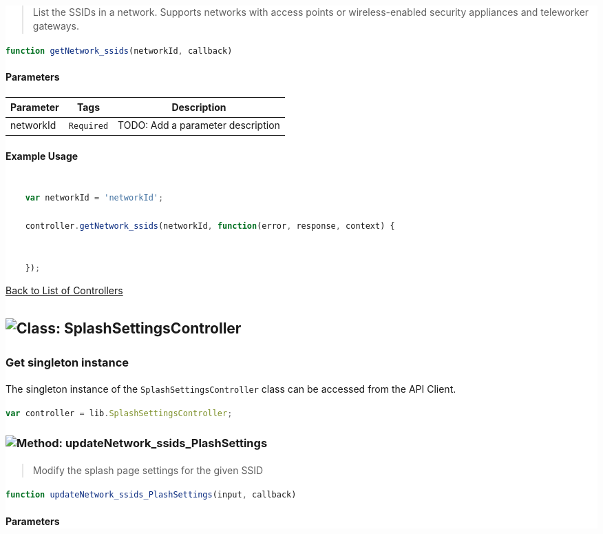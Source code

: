 > List the SSIDs in a network. Supports networks with access points or wireless-enabled security appliances and teleworker gateways.


```javascript
function getNetwork_ssids(networkId, callback)
```
#### Parameters

| Parameter | Tags | Description |
|-----------|------|-------------|
| networkId |  ``` Required ```  | TODO: Add a parameter description |



#### Example Usage

```javascript

    var networkId = 'networkId';

    controller.getNetwork_ssids(networkId, function(error, response, context) {

    
    });
```



[Back to List of Controllers](#list_of_controllers)

## <a name="splash_settings_controller"></a>![Class: ](https://apidocs.io/img/class.png ".SplashSettingsController") SplashSettingsController

### Get singleton instance

The singleton instance of the ``` SplashSettingsController ``` class can be accessed from the API Client.

```javascript
var controller = lib.SplashSettingsController;
```

### <a name="update_network_ssids_plash_settings"></a>![Method: ](https://apidocs.io/img/method.png ".SplashSettingsController.updateNetwork_ssids_PlashSettings") updateNetwork_ssids_PlashSettings

> Modify the splash page settings for the given SSID


```javascript
function updateNetwork_ssids_PlashSettings(input, callback)
```
#### Parameters
